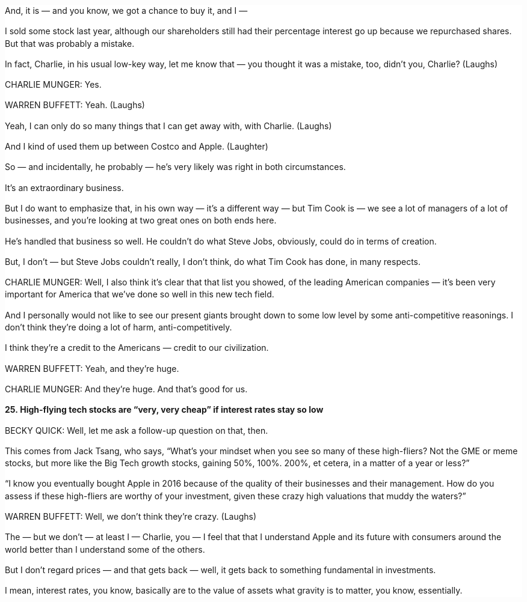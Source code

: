 And, it is — and you know, we got a chance to buy it, and I —

I sold some stock last year, although our shareholders still had their percentage interest go up because we repurchased shares. But that was probably a mistake.

In fact, Charlie, in his usual low-key way, let me know that — you thought it was a mistake, too, didn’t you, Charlie? (Laughs)

CHARLIE MUNGER: Yes.

WARREN BUFFETT: Yeah. (Laughs)

Yeah, I can only do so many things that I can get away with, with Charlie. (Laughs)

And I kind of used them up between Costco and Apple. (Laughter)

So — and incidentally, he probably — he’s very likely was right in both circumstances.

It’s an extraordinary business.

But I do want to emphasize that, in his own way — it’s a different way — but Tim Cook is — we see a lot of managers of a lot of businesses, and you’re looking at two great ones on both ends here.

He’s handled that business so well. He couldn’t do what Steve Jobs, obviously, could do in terms of creation.

But, I don’t — but Steve Jobs couldn’t really, I don’t think, do what Tim Cook has done, in many respects.

CHARLIE MUNGER: Well, I also think it’s clear that that list you showed, of the leading American companies — it’s been very important for America that we’ve done so well in this new tech field.

And I personally would not like to see our present giants brought down to some low level by some anti-competitive reasonings. I don’t think they’re doing a lot of harm, anti-competitively.

I think they’re a credit to the Americans — credit to our civilization.

WARREN BUFFETT: Yeah, and they’re huge.

CHARLIE MUNGER: And they’re huge. And that’s good for us.

**25. High-flying tech stocks are “very, very cheap” if interest rates stay so low**

BECKY QUICK: Well, let me ask a follow-up question on that, then.

This comes from Jack Tsang, who says, “What’s your mindset when you see so many of these high-fliers? Not the GME or meme stocks, but more like the Big Tech growth stocks, gaining 50%, 100%. 200%, et cetera, in a matter of a year or less?”

“I know you eventually bought Apple in 2016 because of the quality of their businesses and their management. How do you assess if these high-fliers are worthy of your investment, given these crazy high valuations that muddy the waters?”

WARREN BUFFETT: Well, we don’t think they’re crazy. (Laughs)

The — but we don’t — at least I — Charlie, you — I feel that that I understand Apple and its future with consumers around the world better than I understand some of the others.

But I don’t regard prices — and that gets back — well, it gets back to something fundamental in investments.

I mean, interest rates, you know, basically are to the value of assets what gravity is to matter, you know, essentially.
